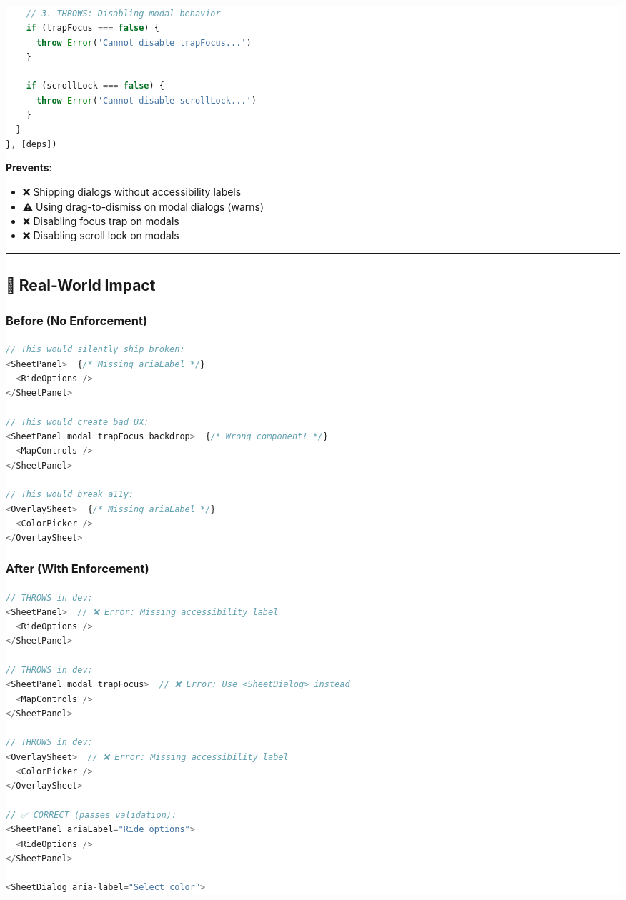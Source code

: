 ```typescript
    // 3. THROWS: Disabling modal behavior
    if (trapFocus === false) {
      throw Error('Cannot disable trapFocus...')
    }
    
    if (scrollLock === false) {
      throw Error('Cannot disable scrollLock...')
    }
  }
}, [deps])
```

**Prevents**:
- ❌ Shipping dialogs without accessibility labels
- ⚠️ Using drag-to-dismiss on modal dialogs (warns)
- ❌ Disabling focus trap on modals
- ❌ Disabling scroll lock on modals

---

## 🎯 Real-World Impact

### **Before** (No Enforcement)
```typescript
// This would silently ship broken:
<SheetPanel>  {/* Missing ariaLabel */}
  <RideOptions />
</SheetPanel>

// This would create bad UX:
<SheetPanel modal trapFocus backdrop>  {/* Wrong component! */}
  <MapControls />
</SheetPanel>

// This would break a11y:
<OverlaySheet>  {/* Missing ariaLabel */}
  <ColorPicker />
</OverlaySheet>
```

### **After** (With Enforcement)
```typescript
// THROWS in dev:
<SheetPanel>  // ❌ Error: Missing accessibility label
  <RideOptions />
</SheetPanel>

// THROWS in dev:
<SheetPanel modal trapFocus>  // ❌ Error: Use <SheetDialog> instead
  <MapControls />
</SheetPanel>

// THROWS in dev:
<OverlaySheet>  // ❌ Error: Missing accessibility label
  <ColorPicker />
</OverlaySheet>

// ✅ CORRECT (passes validation):
<SheetPanel ariaLabel="Ride options">
  <RideOptions />
</SheetPanel>

<SheetDialog aria-label="Select color">
```